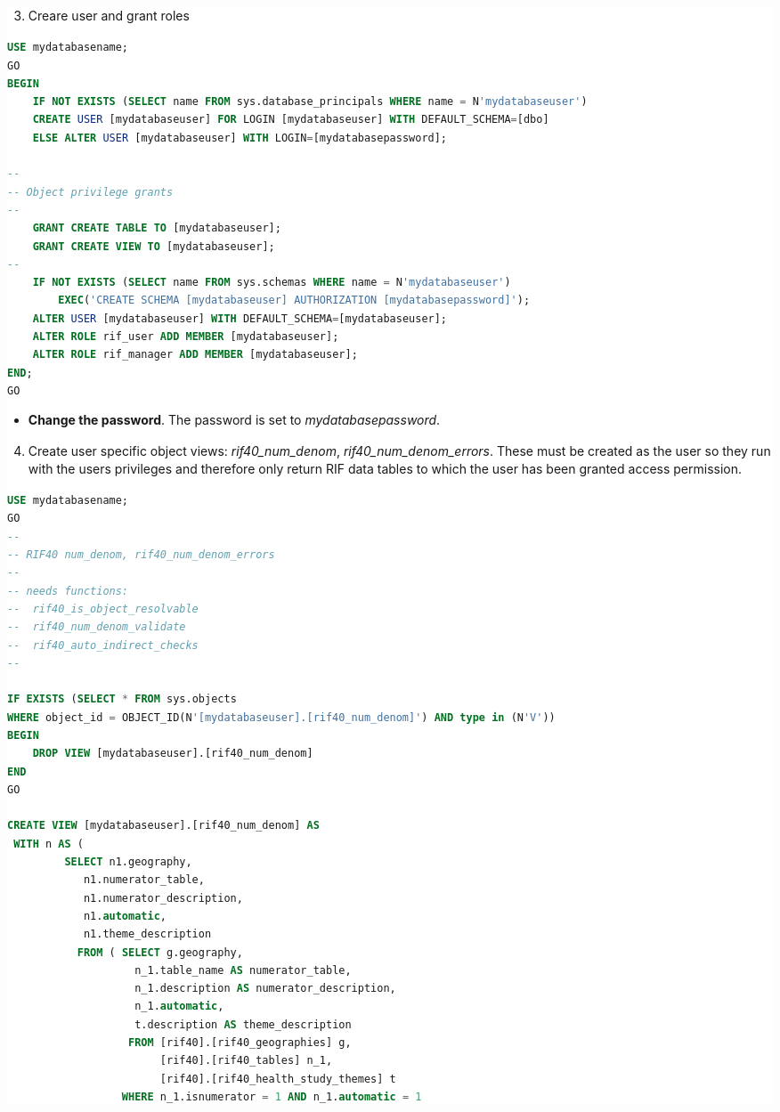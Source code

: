 3. Creare user and grant roles

```sql
USE mydatabasename;
GO
BEGIN
	IF NOT EXISTS (SELECT name FROM sys.database_principals WHERE name = N'mydatabaseuser')
	CREATE USER [mydatabaseuser] FOR LOGIN [mydatabaseuser] WITH DEFAULT_SCHEMA=[dbo]
	ELSE ALTER USER [mydatabaseuser] WITH LOGIN=[mydatabasepassword];

--
-- Object privilege grants
--
	GRANT CREATE TABLE TO [mydatabaseuser];
	GRANT CREATE VIEW TO [mydatabaseuser];
--
	IF NOT EXISTS (SELECT name FROM sys.schemas WHERE name = N'mydatabaseuser')
		EXEC('CREATE SCHEMA [mydatabaseuser] AUTHORIZATION [mydatabasepassword]');
	ALTER USER [mydatabaseuser] WITH DEFAULT_SCHEMA=[mydatabaseuser];
	ALTER ROLE rif_user ADD MEMBER [mydatabaseuser];
	ALTER ROLE rif_manager ADD MEMBER [mydatabaseuser];
END;
GO
```

* **Change the password**. The password is set to *mydatabasepassword*.

4. Create user specific object views: *rif40_num_denom*, *rif40_num_denom_errors*. These must be created as the user so they run with the users privileges and therefore only return
   RIF data tables to which the user has been granted access permission.

```sql
USE mydatabasename;
GO
--
-- RIF40 num_denom, rif40_num_denom_errors
--
-- needs functions:
--	rif40_is_object_resolvable
--	rif40_num_denom_validate
--	rif40_auto_indirect_checks
--

IF EXISTS (SELECT * FROM sys.objects
WHERE object_id = OBJECT_ID(N'[mydatabaseuser].[rif40_num_denom]') AND type in (N'V'))
BEGIN
	DROP VIEW [mydatabaseuser].[rif40_num_denom]
END
GO

CREATE VIEW [mydatabaseuser].[rif40_num_denom] AS
 WITH n AS (
         SELECT n1.geography,
            n1.numerator_table,
            n1.numerator_description,
            n1.automatic,
            n1.theme_description
           FROM ( SELECT g.geography,
                    n_1.table_name AS numerator_table,
                    n_1.description AS numerator_description,
                    n_1.automatic,
                    t.description AS theme_description
                   FROM [rif40].[rif40_geographies] g,
                        [rif40].[rif40_tables] n_1,
                        [rif40].[rif40_health_study_themes] t
                  WHERE n_1.isnumerator = 1 AND n_1.automatic = 1
```